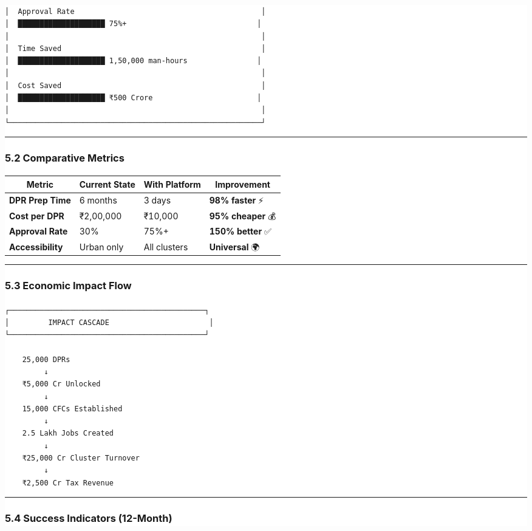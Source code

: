 ```
│  Approval Rate                                           │
│  ████████████████████ 75%+                              │
│                                                          │
│  Time Saved                                              │
│  ████████████████████ 1,50,000 man-hours                │
│                                                          │
│  Cost Saved                                              │
│  ████████████████████ ₹500 Crore                        │
│                                                          │
└──────────────────────────────────────────────────────────┘
```

---

### **5.2 Comparative Metrics**

| **Metric** | **Current State** | **With Platform** | **Improvement** |
|------------|-------------------|-------------------|-----------------|
| **DPR Prep Time** | 6 months | 3 days | **98% faster** ⚡ |
| **Cost per DPR** | ₹2,00,000 | ₹10,000 | **95% cheaper** 💰 |
| **Approval Rate** | 30% | 75%+ | **150% better** ✅ |
| **Accessibility** | Urban only | All clusters | **Universal** 🌍 |

---

### **5.3 Economic Impact Flow**

```
┌─────────────────────────────────────────────┐
│         IMPACT CASCADE                       │
└─────────────────────────────────────────────┘

    25,000 DPRs
         ↓
    ₹5,000 Cr Unlocked
         ↓
    15,000 CFCs Established
         ↓
    2.5 Lakh Jobs Created
         ↓
    ₹25,000 Cr Cluster Turnover
         ↓
    ₹2,500 Cr Tax Revenue
```

---

### **5.4 Success Indicators (12-Month)**
